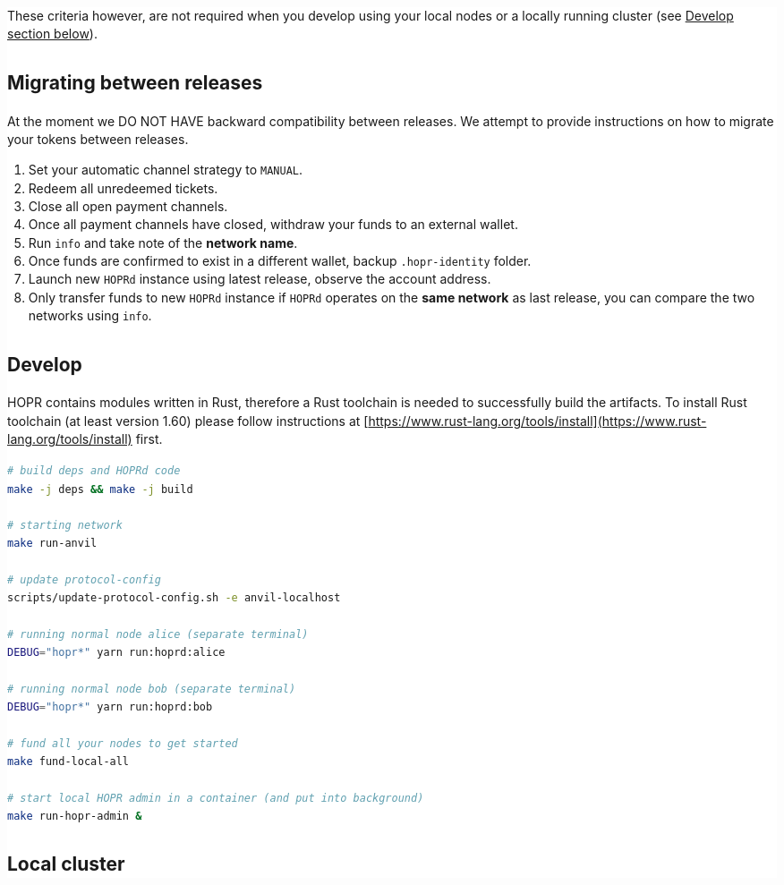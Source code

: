 These criteria however, are not required when you develop using your local nodes or a locally running cluster (see [Develop section below](#develop)).

## Migrating between releases

At the moment we DO NOT HAVE backward compatibility between releases.
We attempt to provide instructions on how to migrate your tokens between releases.

1. Set your automatic channel strategy to `MANUAL`.
2. Redeem all unredeemed tickets.
3. Close all open payment channels.
4. Once all payment channels have closed, withdraw your funds to an external
   wallet.
5. Run `info` and take note of the **network name**.
6. Once funds are confirmed to exist in a different wallet, backup `.hopr-identity` folder.
7. Launch new `HOPRd` instance using latest release, observe the account address.
8. Only transfer funds to new `HOPRd` instance if `HOPRd` operates on the **same network** as last release, you can compare the two networks using `info`.

## Develop

HOPR contains modules written in Rust, therefore a Rust toolchain is needed to successfully build the artifacts.
To install Rust toolchain (at least version 1.60) please follow instructions at [https://www.rust-lang.org/tools/install](https://www.rust-lang.org/tools/install) first.

```sh
# build deps and HOPRd code
make -j deps && make -j build

# starting network
make run-anvil

# update protocol-config
scripts/update-protocol-config.sh -e anvil-localhost

# running normal node alice (separate terminal)
DEBUG="hopr*" yarn run:hoprd:alice

# running normal node bob (separate terminal)
DEBUG="hopr*" yarn run:hoprd:bob

# fund all your nodes to get started
make fund-local-all

# start local HOPR admin in a container (and put into background)
make run-hopr-admin &
```

##

## Local cluster
